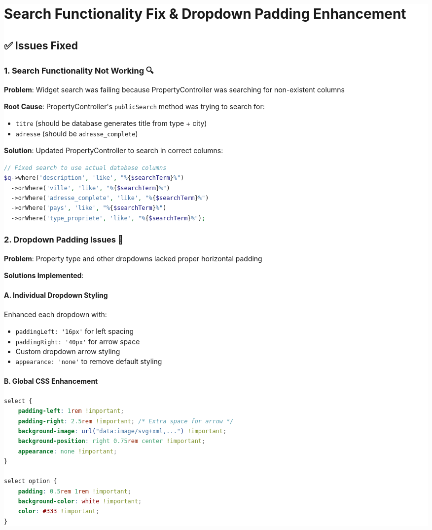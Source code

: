 # Search Functionality Fix & Dropdown Padding Enhancement

## ✅ Issues Fixed

### 1. **Search Functionality Not Working** 🔍
**Problem**: Widget search was failing because PropertyController was searching for non-existent columns

**Root Cause**: PropertyController's `publicSearch` method was trying to search for:
- `titre` (should be database generates title from type + city)
- `adresse` (should be `adresse_complete`)

**Solution**: Updated PropertyController to search in correct columns:
```php
// Fixed search to use actual database columns
$q->where('description', 'like', "%{$searchTerm}%")
  ->orWhere('ville', 'like', "%{$searchTerm}%")
  ->orWhere('adresse_complete', 'like', "%{$searchTerm}%")
  ->orWhere('pays', 'like', "%{$searchTerm}%")
  ->orWhere('type_propriete', 'like', "%{$searchTerm}%");
```

### 2. **Dropdown Padding Issues** 🎨
**Problem**: Property type and other dropdowns lacked proper horizontal padding

**Solutions Implemented**:

#### A. Individual Dropdown Styling
Enhanced each dropdown with:
- `paddingLeft: '16px'` for left spacing
- `paddingRight: '40px'` for arrow space
- Custom dropdown arrow styling
- `appearance: 'none'` to remove default styling

#### B. Global CSS Enhancement
```css
select {
    padding-left: 1rem !important;
    padding-right: 2.5rem !important; /* Extra space for arrow */
    background-image: url("data:image/svg+xml,...") !important;
    background-position: right 0.75rem center !important;
    appearance: none !important;
}

select option {
    padding: 0.5rem 1rem !important;
    background-color: white !important;
    color: #333 !important;
}
```
